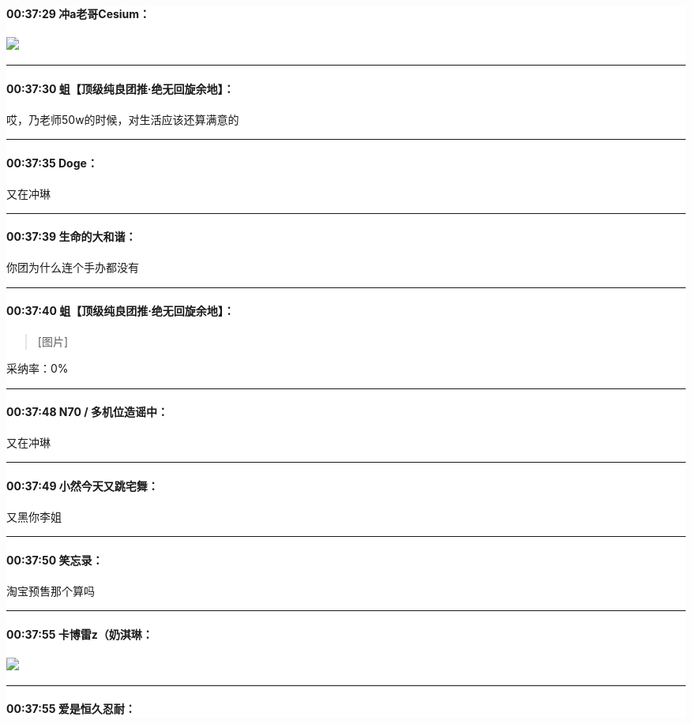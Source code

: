 #### 00:37:29  冲a老哥Cesium：

![](http://gchat.qpic.cn/gchatpic_new/3177144540/566651707-2897775542-592A4BB6B89C74601F1502E0EF0B1536/0?term=2")

*****

#### 00:37:30  蛆【顶级纯良团推·绝无回旋余地】：

哎，乃老师50w的时候，对生活应该还算满意的

*****

#### 00:37:35  Doge：

又在冲琳

*****

#### 00:37:39  生命的大和谐：

你团为什么连个手办都没有

*****

#### 00:37:40  蛆【顶级纯良团推·绝无回旋余地】：

<blockquote>[图片]</blockquote>
 采纳率：0%

*****

#### 00:37:48  N70 / 多机位造谣中：

又在冲琳

*****

#### 00:37:49  小然今天又跳宅舞：

又黑你李姐

*****

#### 00:37:50  笑忘录：

淘宝预售那个算吗

*****

#### 00:37:55  卡博雷z（奶淇琳：

![](http://gchat.qpic.cn/gchatpic_new/3131086795/566651707-2981132915-592A4BB6B89C74601F1502E0EF0B1536/0?term=2")

*****

#### 00:37:55  爱是恒久忍耐：
